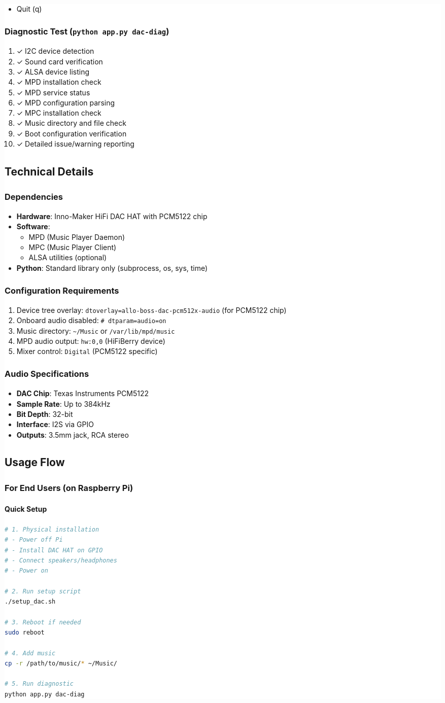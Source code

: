    - Quit (q)

### Diagnostic Test (`python app.py dac-diag`)
1. ✓ I2C device detection
2. ✓ Sound card verification
3. ✓ ALSA device listing
4. ✓ MPD installation check
5. ✓ MPD service status
6. ✓ MPD configuration parsing
7. ✓ MPC installation check
8. ✓ Music directory and file check
9. ✓ Boot configuration verification
10. ✓ Detailed issue/warning reporting

## Technical Details

### Dependencies
- **Hardware**: Inno-Maker HiFi DAC HAT with PCM5122 chip
- **Software**: 
  - MPD (Music Player Daemon)
  - MPC (Music Player Client)
  - ALSA utilities (optional)
- **Python**: Standard library only (subprocess, os, sys, time)

### Configuration Requirements
1. Device tree overlay: `dtoverlay=allo-boss-dac-pcm512x-audio` (for PCM5122 chip)
2. Onboard audio disabled: `# dtparam=audio=on`
3. Music directory: `~/Music` or `/var/lib/mpd/music`
4. MPD audio output: `hw:0,0` (HiFiBerry device)
5. Mixer control: `Digital` (PCM5122 specific)

### Audio Specifications
- **DAC Chip**: Texas Instruments PCM5122
- **Sample Rate**: Up to 384kHz
- **Bit Depth**: 32-bit
- **Interface**: I2S via GPIO
- **Outputs**: 3.5mm jack, RCA stereo

## Usage Flow

### For End Users (on Raspberry Pi)

#### Quick Setup
```bash
# 1. Physical installation
# - Power off Pi
# - Install DAC HAT on GPIO
# - Connect speakers/headphones
# - Power on

# 2. Run setup script
./setup_dac.sh

# 3. Reboot if needed
sudo reboot

# 4. Add music
cp -r /path/to/music/* ~/Music/

# 5. Run diagnostic
python app.py dac-diag
```